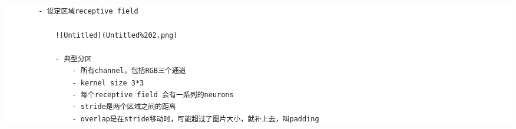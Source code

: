             - 设定区域receptive field
              
                ![Untitled](Untitled%202.png)
                
                - 典型分区
                    - 所有channel，包括RGB三个通道
                    - kernel size 3*3
                    - 每个receptive field 会有一系列的neurons
                    - stride是两个区域之间的距离
                    - overlap是在stride移动时，可能超过了图片大小，就补上去，叫padding
                    